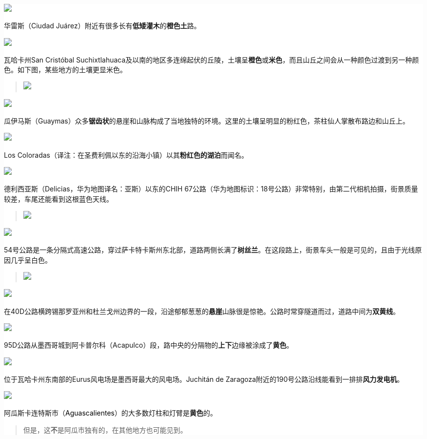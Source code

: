 ![](https://cdn.nlark.com/yuque/0/2024/png/38693261/1710427876366-8a0de19b-9f05-46df-8e4b-af4f59cdae48.png)

华雷斯（Ciudad Juárez）附近有很多长有**低矮灌木**的**橙色土**路。

![](https://cdn.nlark.com/yuque/0/2024/png/38693261/1710427887906-c7a63875-9b23-408d-a149-91e702371e2f.png)

瓦哈卡州San Cristóbal Suchixtlahuaca及以南的地区多连绵起伏的丘陵，土壤呈**橙色**或**米色**，而且山丘之间会从一种颜色过渡到另一种颜色。如下图，某些地方的土壤更显米色。

> ![](https://cdn.nlark.com/yuque/0/2024/png/38693261/1710429470541-997ea094-1557-4f63-b836-3ec932ab5248.png)
>

![](https://cdn.nlark.com/yuque/0/2024/png/38693261/1710427914321-7b7b661e-3a23-4df6-94fd-559a69b9a747.png)

瓜伊马斯（Guaymas）众多**锯齿状**的悬崖和山脉构成了当地独特的环境。这里的土壤呈明显的粉红色，茶柱仙人掌散布路边和山丘上。

![](https://cdn.nlark.com/yuque/0/2024/png/38693261/1710427972747-08e0633f-6f55-4d16-9a96-9d3f5cceb783.png)

Los Coloradas（译注：在圣费利佩以东的沿海小镇）以其**粉红色的湖泊**而闻名。

![](https://cdn.nlark.com/yuque/0/2024/png/38693261/1710427984838-ab21a5c2-dab6-46bc-9deb-26683a02af53.png)

德利西亚斯（Delicias，华为地图译名：亚斯）以东的CHIH 67公路（华为地图标识：18号公路）非常特别，由第二代相机拍摄，街景质量较差，车尾还能看到这根蓝色天线。

> ![](https://cdn.nlark.com/yuque/0/2024/png/38693261/1710429537210-192e8d99-00e5-46b4-9ca6-762758e19875.png)
>

![](https://cdn.nlark.com/yuque/0/2024/png/38693261/1710428022300-1633873b-0d40-4e7f-9363-519de68b6a13.png)

54号公路是一条分隔式高速公路，穿过萨卡特卡斯州东北部，道路两侧长满了**树丝兰**。在这段路上，街景车头一般是可见的，且由于光线原因几乎呈白色。

> ![](https://cdn.nlark.com/yuque/0/2024/png/38693261/1710429568682-0dcd7eea-dcee-4d0a-9c07-3bbf73742fbe.png)
>

![](https://cdn.nlark.com/yuque/0/2024/png/38693261/1710428038233-da3fece1-9d01-4512-a022-5c41081a6163.png)

在40D公路横跨锡那罗亚州和杜兰戈州边界的一段，沿途郁郁葱葱的**悬崖**山脉很是惊艳。公路时常穿隧道而过，道路中间为**双黄线**。

![](https://cdn.nlark.com/yuque/0/2024/png/38693261/1710428052013-cc70697f-7572-4158-af1f-6d7ec69244b3.png)

95D公路从墨西哥城到阿卡普尔科（Acapulco）段，路中央的分隔物的**上下**边缘被涂成了**黄色**。

![](https://cdn.nlark.com/yuque/0/2024/png/38693261/1710428063711-1b1a4560-2a0c-48f7-b141-dc9723b45dba.png)

位于瓦哈卡州东南部的Eurus风电场是墨西哥最大的风电场。Juchitán de Zaragoza附近的190号公路沿线能看到一排排**风力发电机**。

![](https://cdn.nlark.com/yuque/0/2024/png/38693261/1710428075359-6da095e1-0b84-45a4-8a5b-a67b498d2d6c.png)

阿瓜斯卡连特斯市（<font style="color:rgb(0, 0, 0);">Aguascalientes</font>）的大多数灯柱和灯臂是**黄色**的。

> 但是，这**不**是阿瓜市独有的，在其他地方也可能见到。
>
